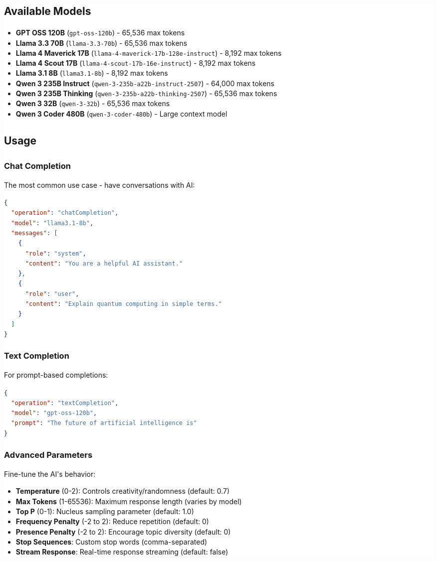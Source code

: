 ## Available Models

- **GPT OSS 120B** (`gpt-oss-120b`) - 65,536 max tokens
- **Llama 3.3 70B** (`llama-3.3-70b`) - 65,536 max tokens
- **Llama 4 Maverick 17B** (`llama-4-maverick-17b-128e-instruct`) - 8,192 max tokens
- **Llama 4 Scout 17B** (`llama-4-scout-17b-16e-instruct`) - 8,192 max tokens
- **Llama 3.1 8B** (`llama3.1-8b`) - 8,192 max tokens
- **Qwen 3 235B Instruct** (`qwen-3-235b-a22b-instruct-2507`) - 64,000 max tokens
- **Qwen 3 235B Thinking** (`qwen-3-235b-a22b-thinking-2507`) - 65,536 max tokens
- **Qwen 3 32B** (`qwen-3-32b`) - 65,536 max tokens
- **Qwen 3 Coder 480B** (`qwen-3-coder-480b`) - Large context model

## Usage

### Chat Completion

The most common use case - have conversations with AI:

```json
{
  "operation": "chatCompletion",
  "model": "llama3.1-8b",
  "messages": [
    {
      "role": "system", 
      "content": "You are a helpful AI assistant."
    },
    {
      "role": "user",
      "content": "Explain quantum computing in simple terms."
    }
  ]
}
```

### Text Completion

For prompt-based completions:

```json
{
  "operation": "textCompletion",
  "model": "gpt-oss-120b",
  "prompt": "The future of artificial intelligence is"
}
```

### Advanced Parameters

Fine-tune the AI's behavior:

- **Temperature** (0-2): Controls creativity/randomness (default: 0.7)
- **Max Tokens** (1-65536): Maximum response length (varies by model)
- **Top P** (0-1): Nucleus sampling parameter (default: 1.0)
- **Frequency Penalty** (-2 to 2): Reduce repetition (default: 0)
- **Presence Penalty** (-2 to 2): Encourage topic diversity (default: 0)
- **Stop Sequences**: Custom stop words (comma-separated)
- **Stream Response**: Real-time response streaming (default: false)
